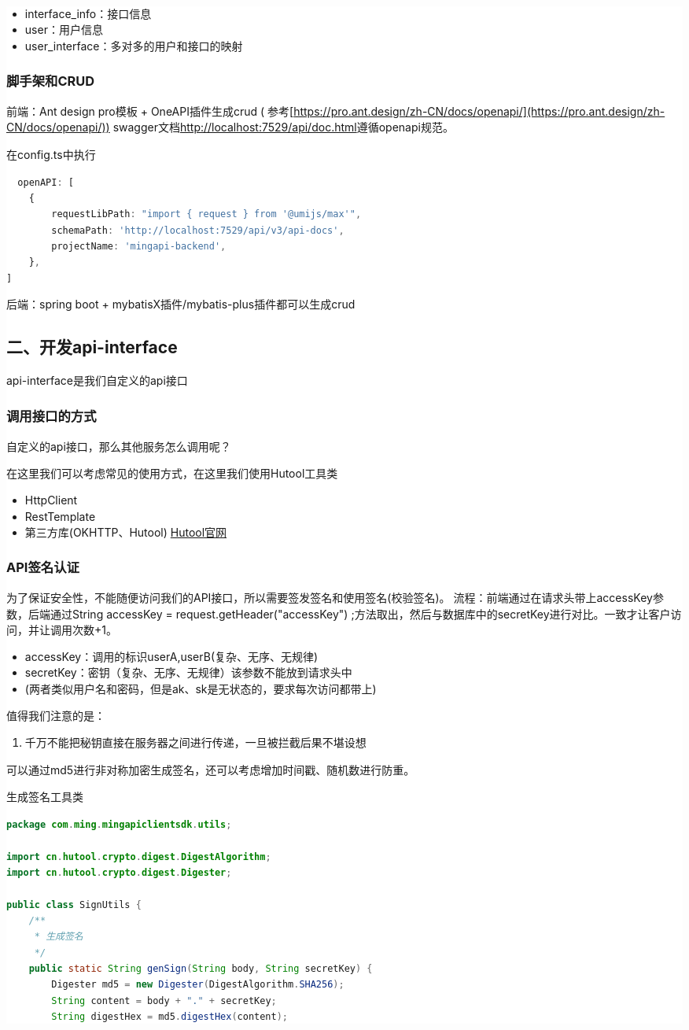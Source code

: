 - interface_info：接口信息
- user：用户信息
- user_interface：多对多的用户和接口的映射

### 脚手架和CRUD

前端：Ant design pro模板 + OneAPI插件生成crud (
参考[https://pro.ant.design/zh-CN/docs/openapi/](https://pro.ant.design/zh-CN/docs/openapi/))
swagger文档[http://localhost:7529/api/doc.html](http://localhost:7529/api/doc.html)遵循openapi规范。

在config.ts中执行

```ts
  openAPI: [
    {
        requestLibPath: "import { request } from '@umijs/max'",
        schemaPath: 'http://localhost:7529/api/v3/api-docs',
        projectName: 'mingapi-backend',
    },
]
```

后端：spring boot + mybatisX插件/mybatis-plus插件都可以生成crud

## 二、开发api-interface

api-interface是我们自定义的api接口

### 调用接口的方式

自定义的api接口，那么其他服务怎么调用呢？

在这里我们可以考虑常见的使用方式，在这里我们使用Hutool工具类

- HttpClient
- RestTemplate
- 第三方库(OKHTTP、Hutool)   [Hutool官网](https://hutool.cn/docs)

### API签名认证

为了保证安全性，不能随便访问我们的API接口，所以需要签发签名和使用签名(校验签名)。
流程：前端通过在请求头带上accessKey参数，后端通过String accessKey = request.getHeader("accessKey")
;方法取出，然后与数据库中的secretKey进行对比。一致才让客户访问，并让调用次数+1。

- accessKey：调用的标识userA,userB(复杂、无序、无规律)
- secretKey：密钥（复杂、无序、无规律）该参数不能放到请求头中
- (两者类似用户名和密码，但是ak、sk是无状态的，要求每次访问都带上)

值得我们注意的是：
1. 千万不能把秘钥直接在服务器之间进行传递，一旦被拦截后果不堪设想

可以通过md5进行非对称加密生成签名，还可以考虑增加时间戳、随机数进行防重。

生成签名工具类

```java
package com.ming.mingapiclientsdk.utils;

import cn.hutool.crypto.digest.DigestAlgorithm;
import cn.hutool.crypto.digest.Digester;

public class SignUtils {
    /**
     * 生成签名
     */
    public static String genSign(String body, String secretKey) {
        Digester md5 = new Digester(DigestAlgorithm.SHA256);
        String content = body + "." + secretKey;
        String digestHex = md5.digestHex(content);
```
